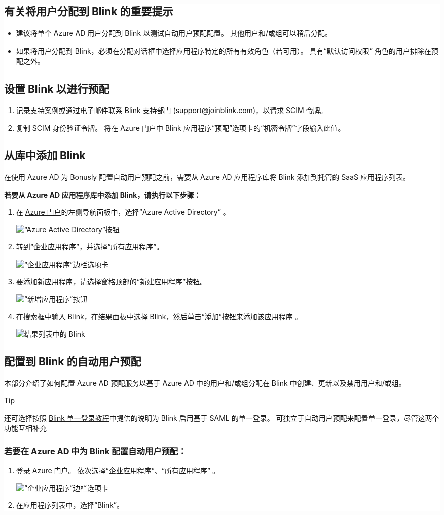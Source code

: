 ## <a name="important-tips-for-assigning-users-to-blink"></a>有关将用户分配到 Blink 的重要提示

* 建议将单个 Azure AD 用户分配到 Blink 以测试自动用户预配配置。 其他用户和/或组可以稍后分配。

* 如果将用户分配到 Blink，必须在分配对话框中选择应用程序特定的所有有效角色（若可用）。 具有“默认访问权限”  角色的用户排除在预配之外。

## <a name="setup-blink-for-provisioning"></a>设置 Blink 以进行预配

1. 记录[支持案例](https://support.joinblink.com)或通过电子邮件联系 Blink 支持部门 (support@joinblink.com)，以请求 SCIM 令牌。

2.  复制 SCIM 身份验证令牌。 将在 Azure 门户中 Blink 应用程序“预配”选项卡的“机密令牌”字段输入此值。

## <a name="add-blink-from-the-gallery"></a>从库中添加 Blink

在使用 Azure AD 为 Bonusly 配置自动用户预配之前，需要从 Azure AD 应用程序库将 Blink 添加到托管的 SaaS 应用程序列表。

**若要从 Azure AD 应用程序库中添加 Blink，请执行以下步骤：**

1. 在 [Azure 门户](https://portal.azure.com)的左侧导航面板中，选择“Azure Active Directory” 。

    ![“Azure Active Directory”按钮](common/select-azuread.png)

2. 转到“企业应用程序”，并选择“所有应用程序”。 

    ![“企业应用程序”边栏选项卡](common/enterprise-applications.png)

3. 要添加新应用程序，请选择窗格顶部的“新建应用程序”按钮。

    ![“新增应用程序”按钮](common/add-new-app.png)

4. 在搜索框中输入 Blink，在结果面板中选择 Blink，然后单击“添加”按钮来添加该应用程序  。

    ![结果列表中的 Blink](common/search-new-app.png)

## <a name="configuring-automatic-user-provisioning-to-blink"></a>配置到 Blink 的自动用户预配 

本部分介绍了如何配置 Azure AD 预配服务以基于 Azure AD 中的用户和/或组分配在 Blink 中创建、更新以及禁用用户和/或组。

> [!TIP]
> 还可选择按照 [Blink 单一登录教程](./blink-tutorial.md)中提供的说明为 Blink 启用基于 SAML 的单一登录。 可独立于自动用户预配来配置单一登录，尽管这两个功能互相补充

### <a name="to-configure-automatic-user-provisioning-for-blink-in-azure-ad"></a>若要在 Azure AD 中为 Blink 配置自动用户预配：

1. 登录 [Azure 门户](https://portal.azure.com)。 依次选择“企业应用程序”、“所有应用程序” 。

    ![“企业应用程序”边栏选项卡](common/enterprise-applications.png)

2. 在应用程序列表中，选择“Blink”。
